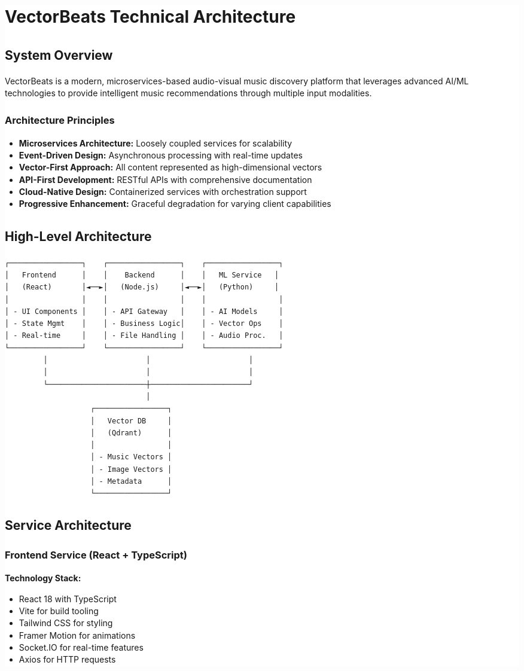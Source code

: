 # VectorBeats Technical Architecture

## System Overview

VectorBeats is a modern, microservices-based audio-visual music discovery platform that leverages advanced AI/ML technologies to provide intelligent music recommendations through multiple input modalities.

### Architecture Principles

- **Microservices Architecture:** Loosely coupled services for scalability
- **Event-Driven Design:** Asynchronous processing with real-time updates
- **Vector-First Approach:** All content represented as high-dimensional vectors
- **API-First Development:** RESTful APIs with comprehensive documentation
- **Cloud-Native Design:** Containerized services with orchestration support
- **Progressive Enhancement:** Graceful degradation for varying client capabilities

## High-Level Architecture

```
┌─────────────────┐    ┌─────────────────┐    ┌─────────────────┐
│   Frontend      │    │    Backend      │    │   ML Service   │
│   (React)       │◄──►│   (Node.js)     │◄──►│   (Python)     │
│                 │    │                 │    │                 │
│ - UI Components │    │ - API Gateway   │    │ - AI Models     │
│ - State Mgmt    │    │ - Business Logic│    │ - Vector Ops    │
│ - Real-time     │    │ - File Handling │    │ - Audio Proc.   │
└─────────────────┘    └─────────────────┘    └─────────────────┘
         │                       │                       │
         │                       │                       │
         └───────────────────────┼───────────────────────┘
                                 │
                    ┌─────────────────┐
                    │   Vector DB     │
                    │   (Qdrant)      │
                    │                 │
                    │ - Music Vectors │
                    │ - Image Vectors │
                    │ - Metadata      │
                    └─────────────────┘
```

## Service Architecture

### Frontend Service (React + TypeScript)

**Technology Stack:**
- React 18 with TypeScript
- Vite for build tooling
- Tailwind CSS for styling
- Framer Motion for animations
- Socket.IO for real-time features
- Axios for HTTP requests
